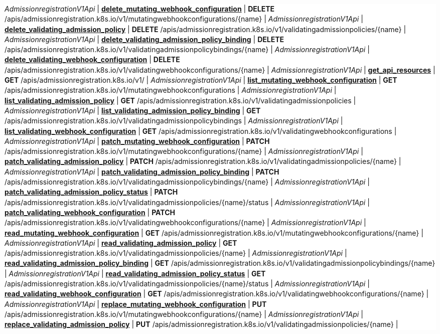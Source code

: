 *AdmissionregistrationV1Api* | [**delete_mutating_webhook_configuration**](docs/AdmissionregistrationV1Api.md#delete_mutating_webhook_configuration) | **DELETE** /apis/admissionregistration.k8s.io/v1/mutatingwebhookconfigurations/{name} | 
*AdmissionregistrationV1Api* | [**delete_validating_admission_policy**](docs/AdmissionregistrationV1Api.md#delete_validating_admission_policy) | **DELETE** /apis/admissionregistration.k8s.io/v1/validatingadmissionpolicies/{name} | 
*AdmissionregistrationV1Api* | [**delete_validating_admission_policy_binding**](docs/AdmissionregistrationV1Api.md#delete_validating_admission_policy_binding) | **DELETE** /apis/admissionregistration.k8s.io/v1/validatingadmissionpolicybindings/{name} | 
*AdmissionregistrationV1Api* | [**delete_validating_webhook_configuration**](docs/AdmissionregistrationV1Api.md#delete_validating_webhook_configuration) | **DELETE** /apis/admissionregistration.k8s.io/v1/validatingwebhookconfigurations/{name} | 
*AdmissionregistrationV1Api* | [**get_api_resources**](docs/AdmissionregistrationV1Api.md#get_api_resources) | **GET** /apis/admissionregistration.k8s.io/v1/ | 
*AdmissionregistrationV1Api* | [**list_mutating_webhook_configuration**](docs/AdmissionregistrationV1Api.md#list_mutating_webhook_configuration) | **GET** /apis/admissionregistration.k8s.io/v1/mutatingwebhookconfigurations | 
*AdmissionregistrationV1Api* | [**list_validating_admission_policy**](docs/AdmissionregistrationV1Api.md#list_validating_admission_policy) | **GET** /apis/admissionregistration.k8s.io/v1/validatingadmissionpolicies | 
*AdmissionregistrationV1Api* | [**list_validating_admission_policy_binding**](docs/AdmissionregistrationV1Api.md#list_validating_admission_policy_binding) | **GET** /apis/admissionregistration.k8s.io/v1/validatingadmissionpolicybindings | 
*AdmissionregistrationV1Api* | [**list_validating_webhook_configuration**](docs/AdmissionregistrationV1Api.md#list_validating_webhook_configuration) | **GET** /apis/admissionregistration.k8s.io/v1/validatingwebhookconfigurations | 
*AdmissionregistrationV1Api* | [**patch_mutating_webhook_configuration**](docs/AdmissionregistrationV1Api.md#patch_mutating_webhook_configuration) | **PATCH** /apis/admissionregistration.k8s.io/v1/mutatingwebhookconfigurations/{name} | 
*AdmissionregistrationV1Api* | [**patch_validating_admission_policy**](docs/AdmissionregistrationV1Api.md#patch_validating_admission_policy) | **PATCH** /apis/admissionregistration.k8s.io/v1/validatingadmissionpolicies/{name} | 
*AdmissionregistrationV1Api* | [**patch_validating_admission_policy_binding**](docs/AdmissionregistrationV1Api.md#patch_validating_admission_policy_binding) | **PATCH** /apis/admissionregistration.k8s.io/v1/validatingadmissionpolicybindings/{name} | 
*AdmissionregistrationV1Api* | [**patch_validating_admission_policy_status**](docs/AdmissionregistrationV1Api.md#patch_validating_admission_policy_status) | **PATCH** /apis/admissionregistration.k8s.io/v1/validatingadmissionpolicies/{name}/status | 
*AdmissionregistrationV1Api* | [**patch_validating_webhook_configuration**](docs/AdmissionregistrationV1Api.md#patch_validating_webhook_configuration) | **PATCH** /apis/admissionregistration.k8s.io/v1/validatingwebhookconfigurations/{name} | 
*AdmissionregistrationV1Api* | [**read_mutating_webhook_configuration**](docs/AdmissionregistrationV1Api.md#read_mutating_webhook_configuration) | **GET** /apis/admissionregistration.k8s.io/v1/mutatingwebhookconfigurations/{name} | 
*AdmissionregistrationV1Api* | [**read_validating_admission_policy**](docs/AdmissionregistrationV1Api.md#read_validating_admission_policy) | **GET** /apis/admissionregistration.k8s.io/v1/validatingadmissionpolicies/{name} | 
*AdmissionregistrationV1Api* | [**read_validating_admission_policy_binding**](docs/AdmissionregistrationV1Api.md#read_validating_admission_policy_binding) | **GET** /apis/admissionregistration.k8s.io/v1/validatingadmissionpolicybindings/{name} | 
*AdmissionregistrationV1Api* | [**read_validating_admission_policy_status**](docs/AdmissionregistrationV1Api.md#read_validating_admission_policy_status) | **GET** /apis/admissionregistration.k8s.io/v1/validatingadmissionpolicies/{name}/status | 
*AdmissionregistrationV1Api* | [**read_validating_webhook_configuration**](docs/AdmissionregistrationV1Api.md#read_validating_webhook_configuration) | **GET** /apis/admissionregistration.k8s.io/v1/validatingwebhookconfigurations/{name} | 
*AdmissionregistrationV1Api* | [**replace_mutating_webhook_configuration**](docs/AdmissionregistrationV1Api.md#replace_mutating_webhook_configuration) | **PUT** /apis/admissionregistration.k8s.io/v1/mutatingwebhookconfigurations/{name} | 
*AdmissionregistrationV1Api* | [**replace_validating_admission_policy**](docs/AdmissionregistrationV1Api.md#replace_validating_admission_policy) | **PUT** /apis/admissionregistration.k8s.io/v1/validatingadmissionpolicies/{name} | 